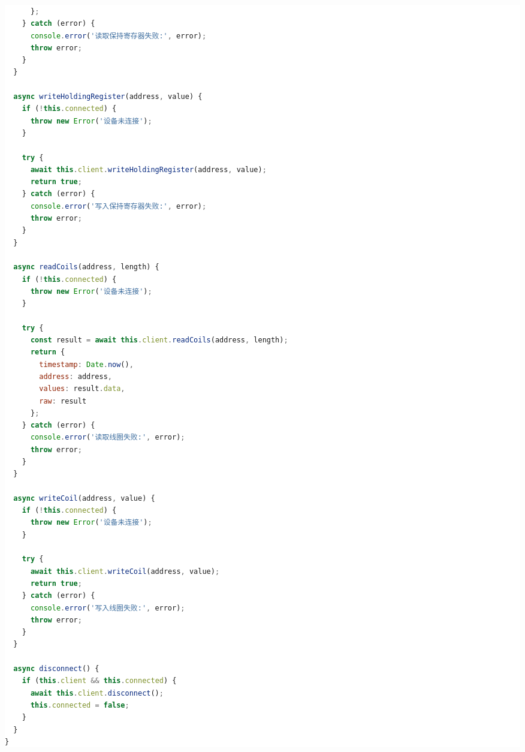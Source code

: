 ```javascript
      };
    } catch (error) {
      console.error('读取保持寄存器失败:', error);
      throw error;
    }
  }
  
  async writeHoldingRegister(address, value) {
    if (!this.connected) {
      throw new Error('设备未连接');
    }
    
    try {
      await this.client.writeHoldingRegister(address, value);
      return true;
    } catch (error) {
      console.error('写入保持寄存器失败:', error);
      throw error;
    }
  }
  
  async readCoils(address, length) {
    if (!this.connected) {
      throw new Error('设备未连接');
    }
    
    try {
      const result = await this.client.readCoils(address, length);
      return {
        timestamp: Date.now(),
        address: address,
        values: result.data,
        raw: result
      };
    } catch (error) {
      console.error('读取线圈失败:', error);
      throw error;
    }
  }
  
  async writeCoil(address, value) {
    if (!this.connected) {
      throw new Error('设备未连接');
    }
    
    try {
      await this.client.writeCoil(address, value);
      return true;
    } catch (error) {
      console.error('写入线圈失败:', error);
      throw error;
    }
  }
  
  async disconnect() {
    if (this.client && this.connected) {
      await this.client.disconnect();
      this.connected = false;
    }
  }
}
```
